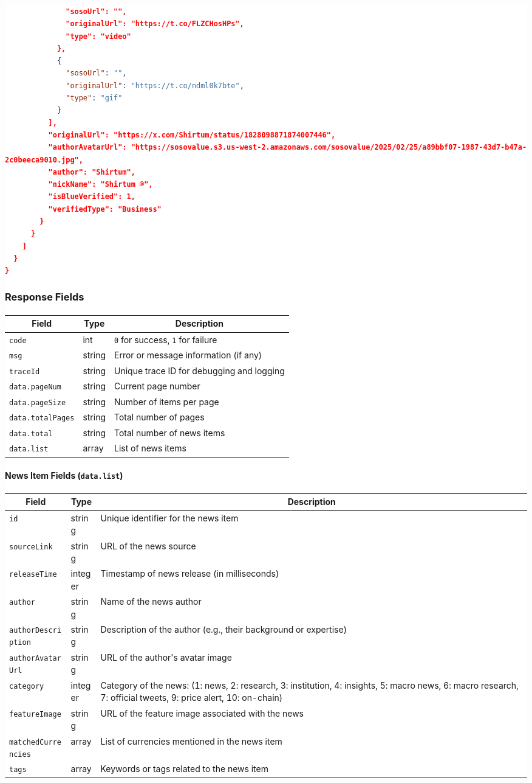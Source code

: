 ```json
              "sosoUrl": "",
              "originalUrl": "https://t.co/FLZCHosHPs",
              "type": "video"
            },
            {
              "sosoUrl": "",
              "originalUrl": "https://t.co/ndml0k7bte",
              "type": "gif"
            }
          ],
          "originalUrl": "https://x.com/Shirtum/status/1828098871874007446",
          "authorAvatarUrl": "https://sosovalue.s3.us-west-2.amazonaws.com/sosovalue/2025/02/25/a89bbf07-1987-43d7-b47a-2c0beeca9010.jpg",
          "author": "Shirtum",
          "nickName": "Shirtum ®",
          "isBlueVerified": 1,
          "verifiedType": "Business"
        }
      }
    ]
  }
}
```

### **Response Fields**

| **Field**         | **Type** | **Description**                           |
| ----------------- | -------- | ----------------------------------------- |
| `code`            | int      | `0` for success, `1` for failure          |
| `msg`             | string   | Error or message information (if any)     |
| `traceId`         | string   | Unique trace ID for debugging and logging |
| `data.pageNum`    | string   | Current page number                       |
| `data.pageSize`   | string   | Number of items per page                  |
| `data.totalPages` | string   | Total number of pages                     |
| `data.total`      | string   | Total number of news items                |
| `data.list`       | array    | List of news items                        |

#### **News Item Fields (`data.list`)**

| **Field**              | **Type** | **Description**                                                                                                                                               |
| ---------------------- | -------- | ------------------------------------------------------------------------------------------------------------------------------------------------------------- |
| `id`                   | string   | Unique identifier for the news item                                                                                                                           |
| `sourceLink`           | string   | URL of the news source                                                                                                                                        |
| `releaseTime`          | integer  | Timestamp of news release (in milliseconds)                                                                                                                   |
| `author`               | string   | Name of the news author                                                                                                                                       |
| `authorDescription`    | string   | Description of the author (e.g., their background or expertise)                                                                                               |
| `authorAvatarUrl`      | string   | URL of the author's avatar image                                                                                                                              |
| `category`             | integer  | Category of the news: (1: news, 2: research, 3: institution, 4: insights, 5: macro news, 6: macro research, 7: official tweets, 9: price alert, 10: on-chain) |
| `featureImage`         | string   | URL of the feature image associated with the news                                                                                                             |
| `matchedCurrencies`    | array    | List of currencies mentioned in the news item                                                                                                                 |
| `tags`                 | array    | Keywords or tags related to the news item                                                                                                                     |